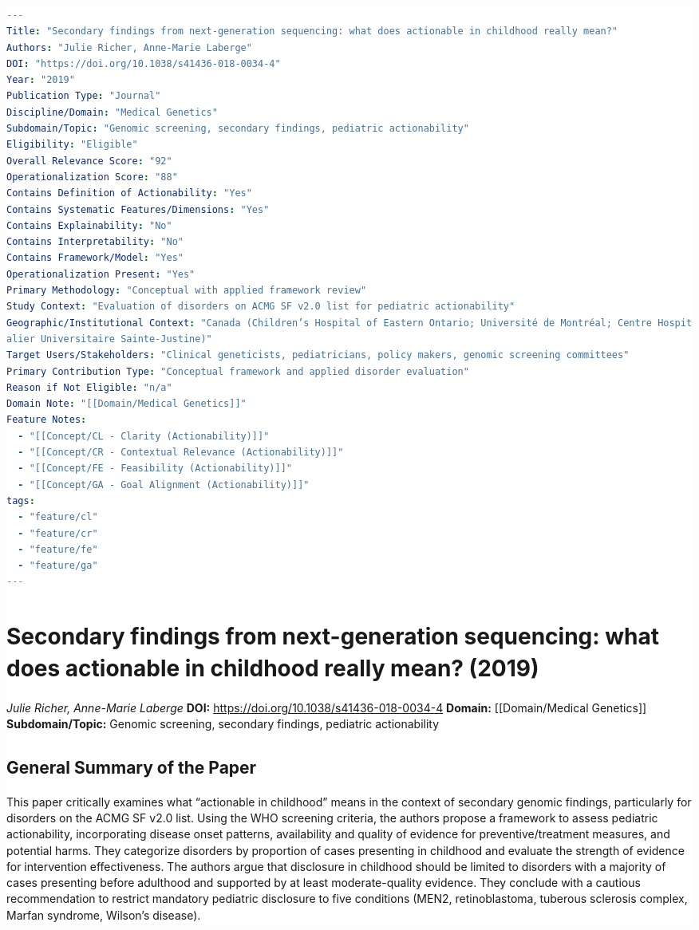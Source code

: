 ```yaml
---
Title: "Secondary findings from next-generation sequencing: what does actionable in childhood really mean?"
Authors: "Julie Richer, Anne-Marie Laberge"
DOI: "https://doi.org/10.1038/s41436-018-0034-4"
Year: "2019"
Publication Type: "Journal"
Discipline/Domain: "Medical Genetics"
Subdomain/Topic: "Genomic screening, secondary findings, pediatric actionability"
Eligibility: "Eligible"
Overall Relevance Score: "92"
Operationalization Score: "88"
Contains Definition of Actionability: "Yes"
Contains Systematic Features/Dimensions: "Yes"
Contains Explainability: "No"
Contains Interpretability: "No"
Contains Framework/Model: "Yes"
Operationalization Present: "Yes"
Primary Methodology: "Conceptual with applied framework review"
Study Context: "Evaluation of disorders on ACMG SF v2.0 list for pediatric actionability"
Geographic/Institutional Context: "Canada (Children’s Hospital of Eastern Ontario; Université de Montréal; Centre Hospitalier Universitaire Sainte-Justine)"
Target Users/Stakeholders: "Clinical geneticists, pediatricians, policy makers, genomic screening committees"
Primary Contribution Type: "Conceptual framework and applied disorder evaluation"
Reason if Not Eligible: "n/a"
Domain Note: "[[Domain/Medical Genetics]]"
Feature Notes:
  - "[[Concept/CL - Clarity (Actionability)]]"
  - "[[Concept/CR - Contextual Relevance (Actionability)]]"
  - "[[Concept/FE - Feasibility (Actionability)]]"
  - "[[Concept/GA - Goal Alignment (Actionability)]]"
tags:
  - "feature/cl"
  - "feature/cr"
  - "feature/fe"
  - "feature/ga"
---
```

# Secondary findings from next-generation sequencing: what does actionable in childhood really mean? (2019)
*Julie Richer, Anne-Marie Laberge*
**DOI:** https://doi.org/10.1038/s41436-018-0034-4
**Domain:** [[Domain/Medical Genetics]]
**Subdomain/Topic:** Genomic screening, secondary findings, pediatric actionability

## General Summary of the Paper
This paper critically examines what “actionable in childhood” means in the context of secondary genomic findings, particularly for disorders on the ACMG SF v2.0 list. Using the WHO screening criteria, the authors propose a framework to assess pediatric actionability, incorporating disease onset patterns, availability and quality of evidence for preventive/treatment measures, and potential harms. They categorize disorders by proportion of cases presenting in childhood and evaluate the strength of evidence for intervention effectiveness. The authors argue that disclosure in childhood should be limited to disorders with a majority of cases presenting before adulthood and supported by at least moderate-quality evidence. They conclude with a cautious recommendation to restrict mandatory pediatric disclosure to five conditions (MEN2, retinoblastoma, tuberous sclerosis complex, Marfan syndrome, Wilson’s disease).
